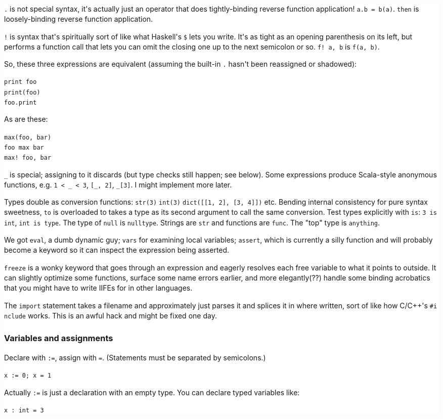 `.` is not special syntax, it's actually just an operator that does tightly-binding reverse function application! `a.b = b(a)`. `then` is loosely-binding reverse function application.

`!` is syntax that's spiritually sort of like what Haskell's `$` lets you write. It's as tight as an opening parenthesis on its left, but performs a function call that lets you can omit the closing one up to the next semicolon or so. `f! a, b` is `f(a, b)`.

So, these three expressions are equivalent (assuming the built-in `.` hasn't been reassigned or shadowed):

```
print foo
print(foo)
foo.print
```

As are these:

```
max(foo, bar)
foo max bar
max! foo, bar
```

`_` is special; assigning to it discards (but type checks still happen; see below). Some expressions produce Scala-style anonymous functions, e.g. `1 < _ < 3`, `[_, 2]`, `_[3]`. I might implement more later.

Types double as conversion functions: `str(3)` `int(3)` `dict([[1, 2], [3, 4]])` etc. Bending internal consistency for pure syntax sweetness, `to` is overloaded to takes a type as its second argument to call the same conversion. Test types explicitly with `is`: `3 is int`, `int is type`. The type of `null` is `nulltype`. Strings are `str` and functions are `func`. The "top" type is `anything`.

We got `eval`, a dumb dynamic guy; `vars` for examining local variables; `assert`, which is currently a silly function and will probably become a keyword so it can inspect the expression being asserted.

`freeze` is a wonky keyword that goes through an expression and eagerly resolves each free variable to what it points to outside. It can slightly optimize some functions, surface some name errors earlier, and more elegantly(??) handle some binding acrobatics that you might have to write IIFEs for in other languages.

The `import` statement takes a filename and approximately just parses it and splices it in where written, sort of like how C/C++'s `#include` works. This is an awful hack and might be fixed one day.

### Variables and assignments

Declare with `:=`, assign with `=`. (Statements must be separated by semicolons.)

```
x := 0; x = 1
```

Actually `:=` is just a declaration with an empty type. You can declare typed variables like:

```
x : int = 3
```
